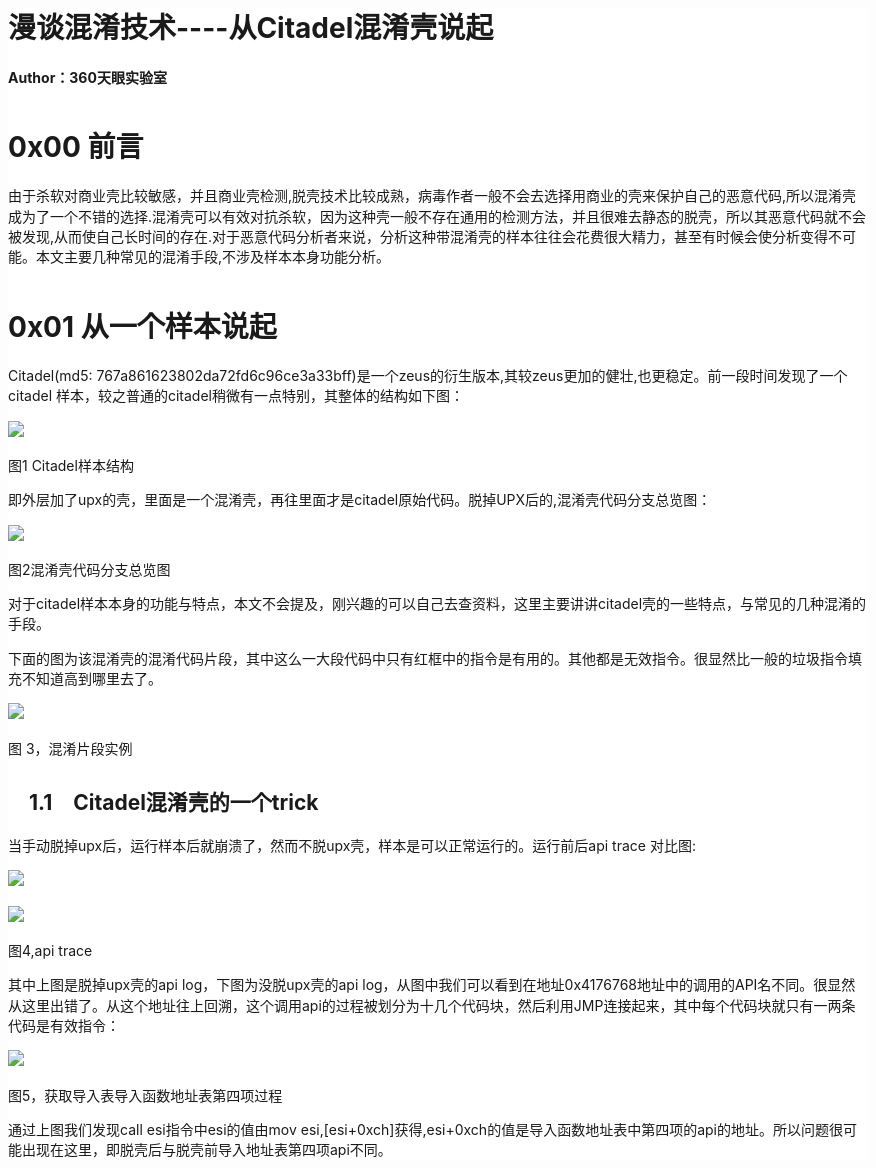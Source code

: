 # 漫谈混淆技术----从Citadel混淆壳说起

**Author：360天眼实验室**

0x00 前言
=====

由于杀软对商业壳比较敏感，并且商业壳检测,脱壳技术比较成熟，病毒作者一般不会去选择用商业的壳来保护自己的恶意代码,所以混淆壳成为了一个不错的选择.混淆壳可以有效对抗杀软，因为这种壳一般不存在通用的检测方法，并且很难去静态的脱壳，所以其恶意代码就不会被发现,从而使自己长时间的存在.对于恶意代码分析者来说，分析这种带混淆壳的样本往往会花费很大精力，甚至有时候会使分析变得不可能。本文主要几种常见的混淆手段,不涉及样本本身功能分析。

0x01 从一个样本说起
=====

Citadel(md5: 767a861623802da72fd6c96ce3a33bff)是一个zeus的衍生版本,其较zeus更加的健壮,也更稳定。前一段时间发现了一个citadel 样本，较之普通的citadel稍微有一点特别，其整体的结构如下图：

![](http://drops.javaweb.org/uploads/images/43b90831e406436b6262cb5039abdec1bc63fba6.jpg)

图1 Citadel样本结构

即外层加了upx的壳，里面是一个混淆壳，再往里面才是citadel原始代码。脱掉UPX后的,混淆壳代码分支总览图：

![](http://drops.javaweb.org/uploads/images/b797f0183cf50d9fdda9fab43218a727969e675a.jpg)

图2混淆壳代码分支总览图

对于citadel样本本身的功能与特点，本文不会提及，刚兴趣的可以自己去查资料，这里主要讲讲citadel壳的一些特点，与常见的几种混淆的手段。

下面的图为该混淆壳的混淆代码片段，其中这么一大段代码中只有红框中的指令是有用的。其他都是无效指令。很显然比一般的垃圾指令填充不知道高到哪里去了。

![](http://drops.javaweb.org/uploads/images/a09cba07dbab69b75bb68248f5972bd58327de88.jpg)

图 3，混淆片段实例

　1.1　Citadel混淆壳的一个trick
-----------------------

当手动脱掉upx后，运行样本后就崩溃了，然而不脱upx壳，样本是可以正常运行的。运行前后api trace 对比图:

![](http://drops.javaweb.org/uploads/images/58a5b6691ac4cf78aeef472502552411ec7fcea1.jpg)

![](http://drops.javaweb.org/uploads/images/72168fe007cda924aa2d04c6c6a81bd385f3a0fd.jpg)

图4,api trace

其中上图是脱掉upx壳的api log，下图为没脱upx壳的api log，从图中我们可以看到在地址0x4176768地址中的调用的API名不同。很显然从这里出错了。从这个地址往上回溯，这个调用api的过程被划分为十几个代码块，然后利用JMP连接起来，其中每个代码块就只有一两条代码是有效指令：

![](http://drops.javaweb.org/uploads/images/7e7f834d198fdac5f983f29117e283f66cd778b5.jpg)

图5，获取导入表导入函数地址表第四项过程

通过上图我们发现call esi指令中esi的值由mov esi,[esi+0xch]获得,esi+0xch的值是导入函数地址表中第四项的api的地址。所以问题很可能出现在这里，即脱壳后与脱壳前导入地址表第四项api不同。
